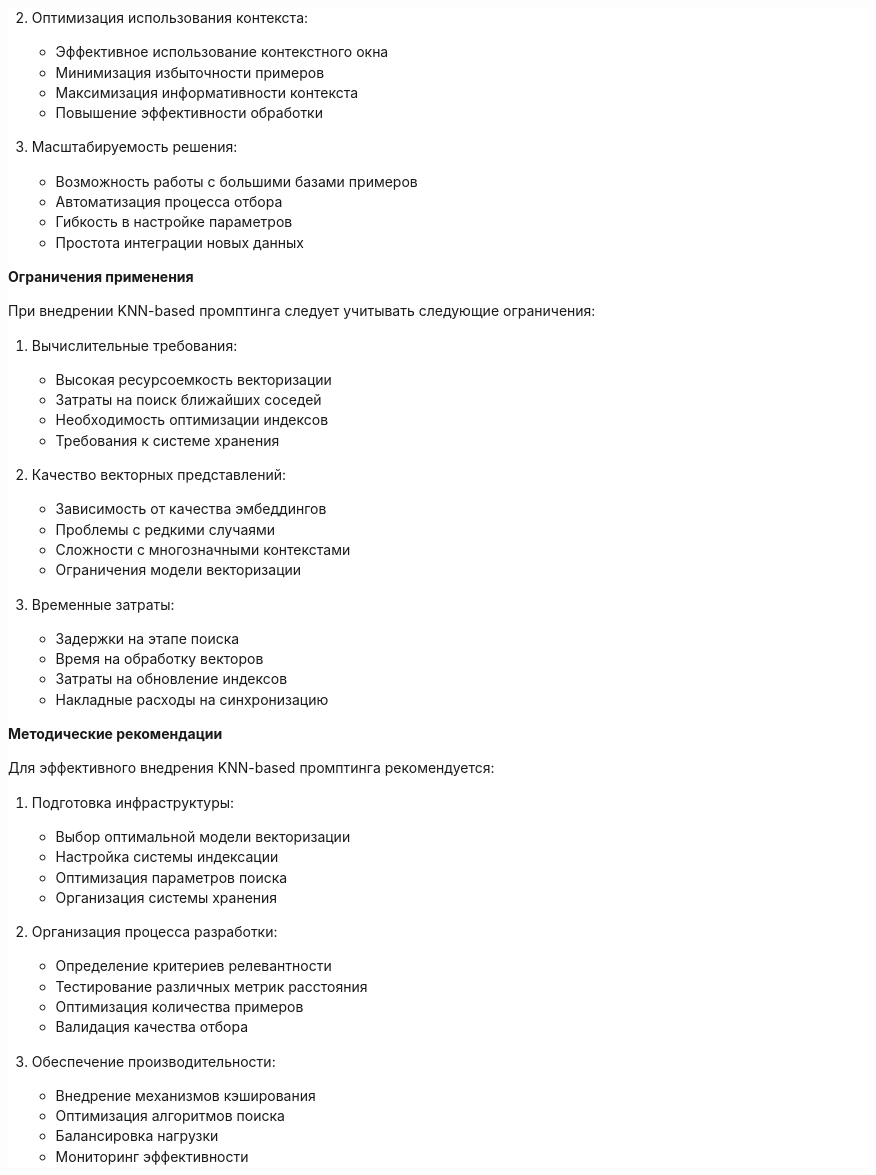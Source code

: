 2. Оптимизация использования контекста:
   - Эффективное использование контекстного окна
   - Минимизация избыточности примеров
   - Максимизация информативности контекста
   - Повышение эффективности обработки

3. Масштабируемость решения:
   - Возможность работы с большими базами примеров
   - Автоматизация процесса отбора
   - Гибкость в настройке параметров
   - Простота интеграции новых данных

**Ограничения применения**

При внедрении KNN-based промптинга следует учитывать следующие ограничения:

1. Вычислительные требования:
   - Высокая ресурсоемкость векторизации
   - Затраты на поиск ближайших соседей
   - Необходимость оптимизации индексов
   - Требования к системе хранения

2. Качество векторных представлений:
   - Зависимость от качества эмбеддингов
   - Проблемы с редкими случаями
   - Сложности с многозначными контекстами
   - Ограничения модели векторизации

3. Временные затраты:
   - Задержки на этапе поиска
   - Время на обработку векторов
   - Затраты на обновление индексов
   - Накладные расходы на синхронизацию

**Методические рекомендации**

Для эффективного внедрения KNN-based промптинга рекомендуется:

1. Подготовка инфраструктуры:
   - Выбор оптимальной модели векторизации
   - Настройка системы индексации
   - Оптимизация параметров поиска
   - Организация системы хранения

2. Организация процесса разработки:
   - Определение критериев релевантности
   - Тестирование различных метрик расстояния
   - Оптимизация количества примеров
   - Валидация качества отбора

3. Обеспечение производительности:
   - Внедрение механизмов кэширования
   - Оптимизация алгоритмов поиска
   - Балансировка нагрузки
   - Мониторинг эффективности
